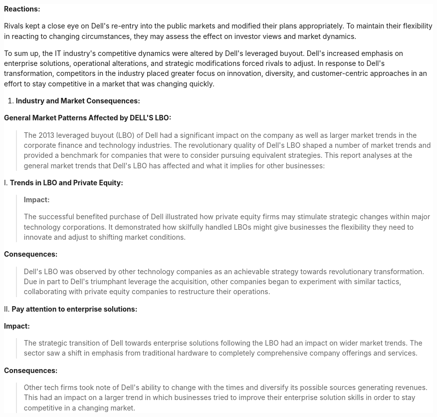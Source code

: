 **Reactions:**

Rivals kept a close eye on Dell\'s re-entry into the public markets and
modified their plans appropriately. To maintain their flexibility in
reacting to changing circumstances, they may assess the effect on
investor views and market dynamics.

To sum up, the IT industry\'s competitive dynamics were altered by
Dell\'s leveraged buyout. Dell\'s increased emphasis on enterprise
solutions, operational alterations, and strategic modifications forced
rivals to adjust. In response to Dell\'s transformation, competitors in
the industry placed greater focus on innovation, diversity, and
customer-centric approaches in an effort to stay competitive in a market
that was changing quickly.

1.  **Industry and Market Consequences:**

**General Market Patterns Affected by DELL'S LBO:**

> The 2013 leveraged buyout (LBO) of Dell had a significant impact on
> the company as well as larger market trends in the corporate finance
> and technology industries. The revolutionary quality of Dell\'s LBO
> shaped a number of market trends and provided a benchmark for
> companies that were to consider pursuing equivalent strategies. This
> report analyses at the general market trends that Dell\'s LBO has
> affected and what it implies for other businesses:

I.  **Trends in LBO and Private Equity:**

> **Impact:**
>
> The successful benefited purchase of Dell illustrated how private
> equity firms may stimulate strategic changes within major technology
> corporations. It demonstrated how skilfully handled LBOs might give
> businesses the flexibility they need to innovate and adjust to
> shifting market conditions.

**Consequences:**

> Dell\'s LBO was observed by other technology companies as an
> achievable strategy towards revolutionary transformation. Due in part
> to Dell\'s triumphant leverage the acquisition, other companies began
> to experiment with similar tactics, collaborating with private equity
> companies to restructure their operations.

II. **Pay attention to enterprise solutions:**

**Impact:**

> The strategic transition of Dell towards enterprise solutions
> following the LBO had an impact on wider market trends. The sector saw
> a shift in emphasis from traditional hardware to completely
> comprehensive company offerings and services.

**Consequences:**

> Other tech firms took note of Dell\'s ability to change with the times
> and diversify its possible sources generating revenues. This had an
> impact on a larger trend in which businesses tried to improve their
> enterprise solution skills in order to stay competitive in a changing
> market.
